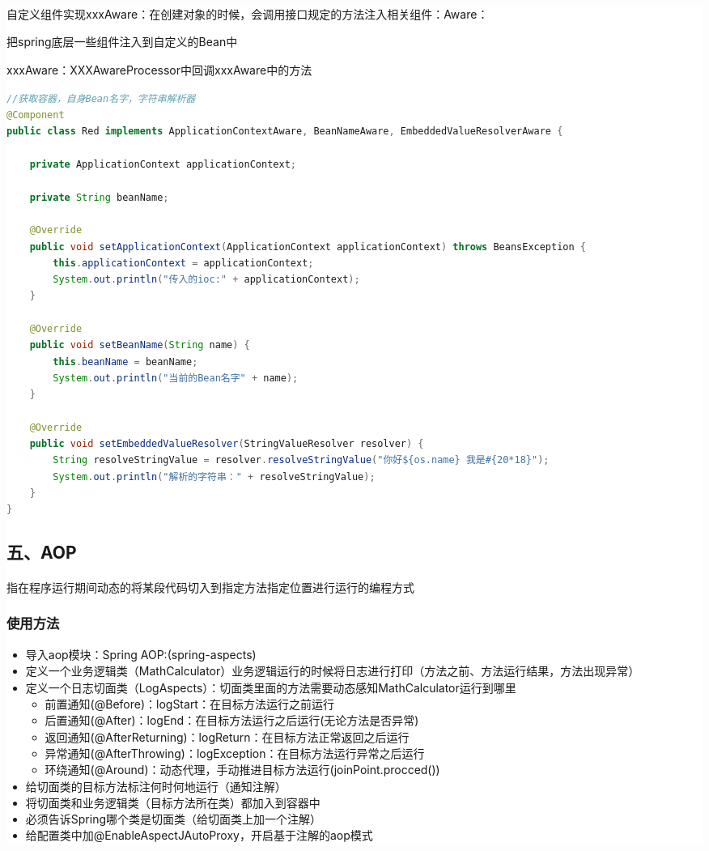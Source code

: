 自定义组件实现xxxAware：在创建对象的时候，会调用接口规定的方法注入相关组件：Aware：

把spring底层一些组件注入到自定义的Bean中



xxxAware：XXXAwareProcessor中回调xxxAware中的方法

```java
//获取容器，自身Bean名字，字符串解析器
@Component
public class Red implements ApplicationContextAware, BeanNameAware, EmbeddedValueResolverAware {

    private ApplicationContext applicationContext;

    private String beanName;

    @Override
    public void setApplicationContext(ApplicationContext applicationContext) throws BeansException {
        this.applicationContext = applicationContext;
        System.out.println("传入的ioc:" + applicationContext);
    }

    @Override
    public void setBeanName(String name) {
        this.beanName = beanName;
        System.out.println("当前的Bean名字" + name);
    }

    @Override
    public void setEmbeddedValueResolver(StringValueResolver resolver) {
        String resolveStringValue = resolver.resolveStringValue("你好${os.name} 我是#{20*18}");
        System.out.println("解析的字符串：" + resolveStringValue);
    }
}
```

## 五、AOP

指在程序运行期间动态的将某段代码切入到指定方法指定位置进行运行的编程方式

### 使用方法

- 导入aop模块：Spring AOP:(spring-aspects)
- 定义一个业务逻辑类（MathCalculator）业务逻辑运行的时候将日志进行打印（方法之前、方法运行结果，方法出现异常）
- 定义一个日志切面类（LogAspects）：切面类里面的方法需要动态感知MathCalculator运行到哪里
  - 前置通知(@Before)：logStart：在目标方法运行之前运行
  - 后置通知(@After)：logEnd：在目标方法运行之后运行(无论方法是否异常)
  - 返回通知(@AfterReturning)：logReturn：在目标方法正常返回之后运行
  - 异常通知(@AfterThrowing)：logException：在目标方法运行异常之后运行
  - 环绕通知(@Around)：动态代理，手动推进目标方法运行(joinPoint.procced())
- 给切面类的目标方法标注何时何地运行（通知注解）
- 将切面类和业务逻辑类（目标方法所在类）都加入到容器中
- 必须告诉Spring哪个类是切面类（给切面类上加一个注解）
- 给配置类中加@EnableAspectJAutoProxy，开启基于注解的aop模式
